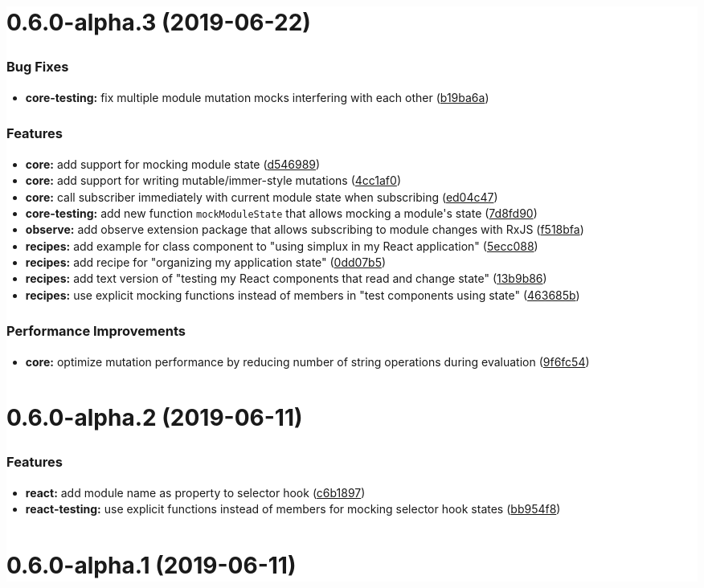 

# 0.6.0-alpha.3 (2019-06-22)


### Bug Fixes

* **core-testing:** fix multiple module mutation mocks interfering with each other ([b19ba6a](https://github.com/MrWolfZ/simplux/commit/b19ba6a))


### Features

* **core:** add support for mocking module state ([d546989](https://github.com/MrWolfZ/simplux/commit/d546989))
* **core:** add support for writing mutable/immer-style mutations ([4cc1af0](https://github.com/MrWolfZ/simplux/commit/4cc1af0))
* **core:** call subscriber immediately with current module state when subscribing ([ed04c47](https://github.com/MrWolfZ/simplux/commit/ed04c47))
* **core-testing:** add new function `mockModuleState` that allows mocking a module's state ([7d8fd90](https://github.com/MrWolfZ/simplux/commit/7d8fd90))
* **observe:** add observe extension package that allows subscribing to module changes with RxJS ([f518bfa](https://github.com/MrWolfZ/simplux/commit/f518bfa))
* **recipes:** add example for class component to "using simplux in my React application" ([5ecc088](https://github.com/MrWolfZ/simplux/commit/5ecc088))
* **recipes:** add recipe for "organizing my application state" ([0dd07b5](https://github.com/MrWolfZ/simplux/commit/0dd07b5))
* **recipes:** add text version of "testing my React components that read and change state" ([13b9b86](https://github.com/MrWolfZ/simplux/commit/13b9b86))
* **recipes:** use explicit mocking functions instead of members in "test components using state" ([463685b](https://github.com/MrWolfZ/simplux/commit/463685b))


### Performance Improvements

* **core:** optimize mutation performance by reducing number of string operations during evaluation ([9f6fc54](https://github.com/MrWolfZ/simplux/commit/9f6fc54))



# 0.6.0-alpha.2 (2019-06-11)


### Features

* **react:** add module name as property to selector hook ([c6b1897](https://github.com/MrWolfZ/simplux/commit/c6b1897))
* **react-testing:** use explicit functions instead of members for mocking selector hook states ([bb954f8](https://github.com/MrWolfZ/simplux/commit/bb954f8))



# 0.6.0-alpha.1 (2019-06-11)

